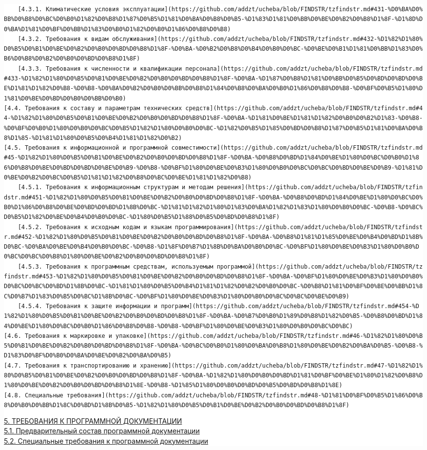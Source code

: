 		[4.3.1. Климатические условия эксплуатации](https://github.com/addzt/ucheba/blob/FINDSTR/tzfindstr.md#431-%D0%BA%D0%BB%D0%B8%D0%BC%D0%B0%D1%82%D0%B8%D1%87%D0%B5%D1%81%D0%BA%D0%B8%D0%B5-%D1%83%D1%81%D0%BB%D0%BE%D0%B2%D0%B8%D1%8F-%D1%8D%D0%BA%D1%81%D0%BF%D0%BB%D1%83%D0%B0%D1%82%D0%B0%D1%86%D0%B8%D0%B8)  
		[4.3.2. Требования к видам обслуживания](https://github.com/addzt/ucheba/blob/FINDSTR/tzfindstr.md#432-%D1%82%D1%80%D0%B5%D0%B1%D0%BE%D0%B2%D0%B0%D0%BD%D0%B8%D1%8F-%D0%BA-%D0%B2%D0%B8%D0%B4%D0%B0%D0%BC-%D0%BE%D0%B1%D1%81%D0%BB%D1%83%D0%B6%D0%B8%D0%B2%D0%B0%D0%BD%D0%B8%D1%8F)  
		[4.3.3. Требования к численности и квалификации персонала](https://github.com/addzt/ucheba/blob/FINDSTR/tzfindstr.md#433-%D1%82%D1%80%D0%B5%D0%B1%D0%BE%D0%B2%D0%B0%D0%BD%D0%B8%D1%8F-%D0%BA-%D1%87%D0%B8%D1%81%D0%BB%D0%B5%D0%BD%D0%BD%D0%BE%D1%81%D1%82%D0%B8-%D0%B8-%D0%BA%D0%B2%D0%B0%D0%BB%D0%B8%D1%84%D0%B8%D0%BA%D0%B0%D1%86%D0%B8%D0%B8-%D0%BF%D0%B5%D1%80%D1%81%D0%BE%D0%BD%D0%B0%D0%BB%D0%B0)  
	[4.4. Требования к составу и параметрам технических средств](https://github.com/addzt/ucheba/blob/FINDSTR/tzfindstr.md#44-%D1%82%D1%80%D0%B5%D0%B1%D0%BE%D0%B2%D0%B0%D0%BD%D0%B8%D1%8F-%D0%BA-%D1%81%D0%BE%D1%81%D1%82%D0%B0%D0%B2%D1%83-%D0%B8-%D0%BF%D0%B0%D1%80%D0%B0%D0%BC%D0%B5%D1%82%D1%80%D0%B0%D0%BC-%D1%82%D0%B5%D1%85%D0%BD%D0%B8%D1%87%D0%B5%D1%81%D0%BA%D0%B8%D1%85-%D1%81%D1%80%D0%B5%D0%B4%D1%81%D1%82%D0%B2)  
	[4.5. Требования к информационной и программной совместимости](https://github.com/addzt/ucheba/blob/FINDSTR/tzfindstr.md#45-%D1%82%D1%80%D0%B5%D0%B1%D0%BE%D0%B2%D0%B0%D0%BD%D0%B8%D1%8F-%D0%BA-%D0%B8%D0%BD%D1%84%D0%BE%D1%80%D0%BC%D0%B0%D1%86%D0%B8%D0%BE%D0%BD%D0%BD%D0%BE%D0%B9-%D0%B8-%D0%BF%D1%80%D0%BE%D0%B3%D1%80%D0%B0%D0%BC%D0%BC%D0%BD%D0%BE%D0%B9-%D1%81%D0%BE%D0%B2%D0%BC%D0%B5%D1%81%D1%82%D0%B8%D0%BC%D0%BE%D1%81%D1%82%D0%B8)  
		[4.5.1. Требования к информационным структурам и методам решения](https://github.com/addzt/ucheba/blob/FINDSTR/tzfindstr.md#451-%D1%82%D1%80%D0%B5%D0%B1%D0%BE%D0%B2%D0%B0%D0%BD%D0%B8%D1%8F-%D0%BA-%D0%B8%D0%BD%D1%84%D0%BE%D1%80%D0%BC%D0%B0%D1%86%D0%B8%D0%BE%D0%BD%D0%BD%D1%8B%D0%BC-%D1%81%D1%82%D1%80%D1%83%D0%BA%D1%82%D1%83%D1%80%D0%B0%D0%BC-%D0%B8-%D0%BC%D0%B5%D1%82%D0%BE%D0%B4%D0%B0%D0%BC-%D1%80%D0%B5%D1%88%D0%B5%D0%BD%D0%B8%D1%8F)  
		[4.5.2. Требования к исходным кодам и языкам программирования](https://github.com/addzt/ucheba/blob/FINDSTR/tzfindstr.md#452-%D1%82%D1%80%D0%B5%D0%B1%D0%BE%D0%B2%D0%B0%D0%BD%D0%B8%D1%8F-%D0%BA-%D0%B8%D1%81%D1%85%D0%BE%D0%B4%D0%BD%D1%8B%D0%BC-%D0%BA%D0%BE%D0%B4%D0%B0%D0%BC-%D0%B8-%D1%8F%D0%B7%D1%8B%D0%BA%D0%B0%D0%BC-%D0%BF%D1%80%D0%BE%D0%B3%D1%80%D0%B0%D0%BC%D0%BC%D0%B8%D1%80%D0%BE%D0%B2%D0%B0%D0%BD%D0%B8%D1%8F)  
		[4.5.3. Требования к программным средствам, используемым программой](https://github.com/addzt/ucheba/blob/FINDSTR/tzfindstr.md#453-%D1%82%D1%80%D0%B5%D0%B1%D0%BE%D0%B2%D0%B0%D0%BD%D0%B8%D1%8F-%D0%BA-%D0%BF%D1%80%D0%BE%D0%B3%D1%80%D0%B0%D0%BC%D0%BC%D0%BD%D1%8B%D0%BC-%D1%81%D1%80%D0%B5%D0%B4%D1%81%D1%82%D0%B2%D0%B0%D0%BC-%D0%B8%D1%81%D0%BF%D0%BE%D0%BB%D1%8C%D0%B7%D1%83%D0%B5%D0%BC%D1%8B%D0%BC-%D0%BF%D1%80%D0%BE%D0%B3%D1%80%D0%B0%D0%BC%D0%BC%D0%BE%D0%B9)  
		[4.5.4. Требования к защите информации и программ](https://github.com/addzt/ucheba/blob/FINDSTR/tzfindstr.md#454-%D1%82%D1%80%D0%B5%D0%B1%D0%BE%D0%B2%D0%B0%D0%BD%D0%B8%D1%8F-%D0%BA-%D0%B7%D0%B0%D1%89%D0%B8%D1%82%D0%B5-%D0%B8%D0%BD%D1%84%D0%BE%D1%80%D0%BC%D0%B0%D1%86%D0%B8%D0%B8-%D0%B8-%D0%BF%D1%80%D0%BE%D0%B3%D1%80%D0%B0%D0%BC%D0%BC)  
	[4.6. Требования к маркировке и упаковке](https://github.com/addzt/ucheba/blob/FINDSTR/tzfindstr.md#46-%D1%82%D1%80%D0%B5%D0%B1%D0%BE%D0%B2%D0%B0%D0%BD%D0%B8%D1%8F-%D0%BA-%D0%BC%D0%B0%D1%80%D0%BA%D0%B8%D1%80%D0%BE%D0%B2%D0%BA%D0%B5-%D0%B8-%D1%83%D0%BF%D0%B0%D0%BA%D0%BE%D0%B2%D0%BA%D0%B5)  
	[4.7. Требования к транспортированию и хранению](https://github.com/addzt/ucheba/blob/FINDSTR/tzfindstr.md#47-%D1%82%D1%80%D0%B5%D0%B1%D0%BE%D0%B2%D0%B0%D0%BD%D0%B8%D1%8F-%D0%BA-%D1%82%D1%80%D0%B0%D0%BD%D1%81%D0%BF%D0%BE%D1%80%D1%82%D0%B8%D1%80%D0%BE%D0%B2%D0%B0%D0%BD%D0%B8%D1%8E-%D0%B8-%D1%85%D1%80%D0%B0%D0%BD%D0%B5%D0%BD%D0%B8%D1%8E)  
	[4.8. Специальные требования](https://github.com/addzt/ucheba/blob/FINDSTR/tzfindstr.md#48-%D1%81%D0%BF%D0%B5%D1%86%D0%B8%D0%B0%D0%BB%D1%8C%D0%BD%D1%8B%D0%B5-%D1%82%D1%80%D0%B5%D0%B1%D0%BE%D0%B2%D0%B0%D0%BD%D0%B8%D1%8F)  
[5. ТРЕБОВАНИЯ К ПРОГРАММНОЙ ДОКУМЕНТАЦИИ](https://github.com/addzt/ucheba/blob/FINDSTR/tzfindstr.md#5-%D1%82%D1%80%D0%B5%D0%B1%D0%BE%D0%B2%D0%B0%D0%BD%D0%B8%D1%8F-%D0%BA-%D0%BF%D1%80%D0%BE%D0%B3%D1%80%D0%B0%D0%BC%D0%BC%D0%BD%D0%BE%D0%B9-%D0%B4%D0%BE%D0%BA%D1%83%D0%BC%D0%B5%D0%BD%D1%82%D0%B0%D1%86%D0%B8%D0%B8)  
	[5.1. Предварительный состав программной документации](https://github.com/addzt/ucheba/blob/FINDSTR/tzfindstr.md#51-%D0%BF%D1%80%D0%B5%D0%B4%D0%B2%D0%B0%D1%80%D0%B8%D1%82%D0%B5%D0%BB%D1%8C%D0%BD%D1%8B%D0%B9-%D1%81%D0%BE%D1%81%D1%82%D0%B0%D0%B2-%D0%BF%D1%80%D0%BE%D0%B3%D1%80%D0%B0%D0%BC%D0%BC%D0%BD%D0%BE%D0%B9-%D0%B4%D0%BE%D0%BA%D1%83%D0%BC%D0%B5%D0%BD%D1%82%D0%B0%D1%86%D0%B8%D0%B8)  
	[5.2. Специальные требования к программной документации](https://github.com/addzt/ucheba/blob/FINDSTR/tzfindstr.md#52-%D1%81%D0%BF%D0%B5%D1%86%D0%B8%D0%B0%D0%BB%D1%8C%D0%BD%D1%8B%D0%B5-%D1%82%D1%80%D0%B5%D0%B1%D0%BE%D0%B2%D0%B0%D0%BD%D0%B8%D1%8F-%D0%BA-%D0%BF%D1%80%D0%BE%D0%B3%D1%80%D0%B0%D0%BC%D0%BC%D0%BD%D0%BE%D0%B9-%D0%B4%D0%BE%D0%BA%D1%83%D0%BC%D0%B5%D0%BD%D1%82%D0%B0%D1%86%D0%B8%D0%B8)  